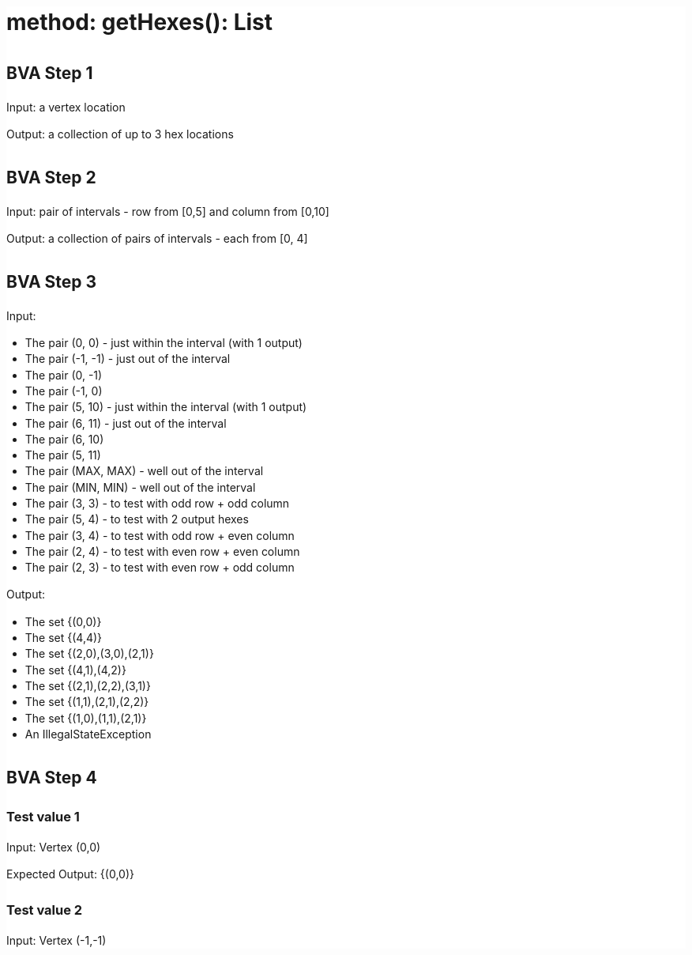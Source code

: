 # method: getHexes(): List<HexLocation>

## BVA Step 1
Input: a vertex location

Output: a collection of up to 3 hex locations

## BVA Step 2
Input: pair of intervals - row from \[0,5] and column from \[0,10]

Output: a collection of pairs of intervals - each from \[0, 4]

## BVA Step 3
Input:
* The pair (0, 0) - just within the interval (with 1 output)
* The pair (-1, -1) - just out of the interval
* The pair (0, -1)
* The pair (-1, 0)
* The pair (5, 10) - just within the interval (with 1 output)
* The pair (6, 11) - just out of the interval
* The pair (6, 10)
* The pair (5, 11)
* The pair (MAX, MAX) - well out of the interval
* The pair (MIN, MIN) - well out of the interval
* The pair (3, 3) - to test with odd row + odd column
* The pair (5, 4) - to test with 2 output hexes
* The pair (3, 4) - to test with odd row + even column
* The pair (2, 4) - to test with even row + even column
* The pair (2, 3) - to test with even row + odd column

Output:
* The set {(0,0)}
* The set {(4,4)}
* The set {(2,0),(3,0),(2,1)}
* The set {(4,1),(4,2)}
* The set {(2,1),(2,2),(3,1)}
* The set {(1,1),(2,1),(2,2)}
* The set {(1,0),(1,1),(2,1)}
* An IllegalStateException

## BVA Step 4
### Test value 1
Input: Vertex (0,0)

Expected Output: {(0,0)}

### Test value 2
Input: Vertex (-1,-1)
